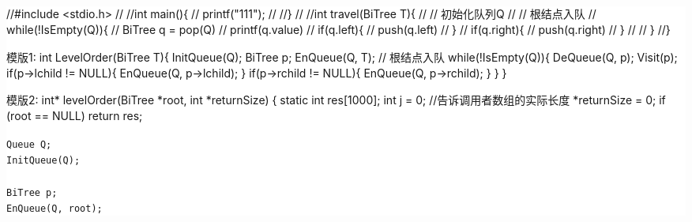//#include <stdio.h>
//
//int main(){
//    printf("111");
//
//}
//
//int travel(BiTree T){
//    // 初始化队列Q
//    // 根结点入队
//    while(!IsEmpty(Q)){
//        BiTree q = pop(Q)
//        printf(q.value)
//        if(q.left){
//            push(q.left)
//        }
//        if(q.right){
//            push(q.right)
//        }
//
//    }
//}

模版1:
int LevelOrder(BiTree T){
    InitQueue(Q);
    BiTree p;
    EnQueue(Q, T);
    // 根结点入队
    while(!IsEmpty(Q)){
        DeQueue(Q, p);
        Visit(p);
        if(p->lchild != NULL){
            EnQueue(Q, p->lchild);
        }
        if(p->rchild != NULL){
            EnQueue(Q, p->rchild);
        }
    }
}

模版2:
int* levelOrder(BiTree *root, int *returnSize) {
    static int res[1000];
    int j = 0;
    //告诉调用者数组的实际长度
    *returnSize = 0;
    if (root == NULL) return res;

    Queue Q;
    InitQueue(Q);

    BiTree p;
    EnQueue(Q, root);
